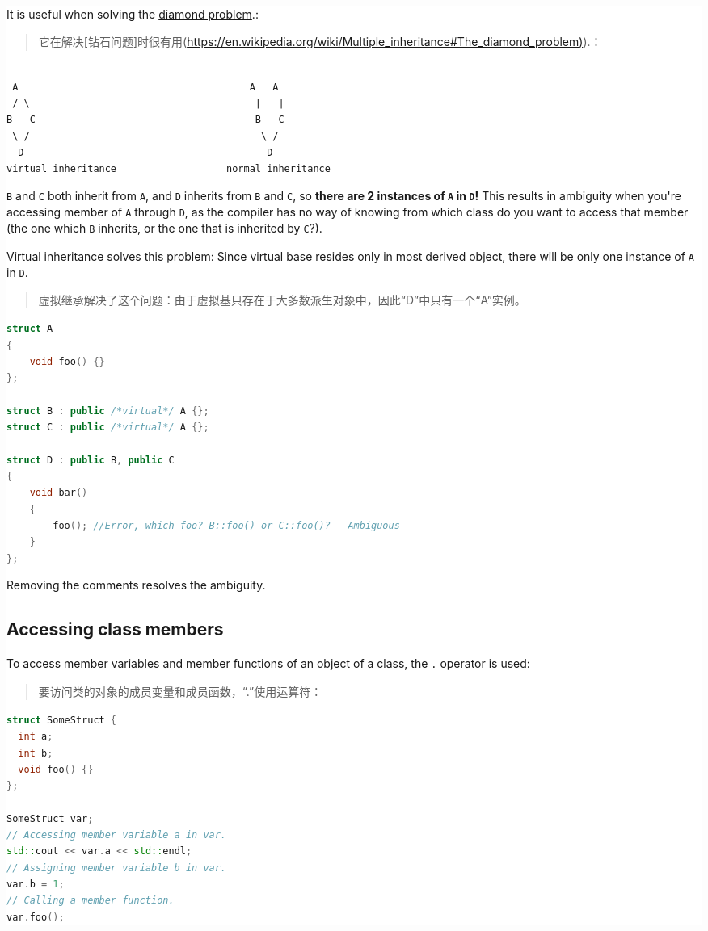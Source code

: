 It is useful when solving the [diamond problem](https://en.wikipedia.org/wiki/Multiple_inheritance#The_diamond_problem).:

> 它在解决[钻石问题]时很有用([https://en.wikipedia.org/wiki/Multiple_inheritance#The_diamond_problem)](https://en.wikipedia.org/wiki/Multiple_inheritance#The_diamond_problem)).：

```

 A                                        A   A
 / \                                       |   |
B   C                                      B   C
 \ /                                        \ /
  D                                          D
virtual inheritance                   normal inheritance

```

`B` and `C` both inherit from `A`, and `D` inherits from `B` and `C`, so **there are 2 instances of `A` in `D`!** This results in ambiguity when you're accessing member of `A` through `D`, as the compiler has no way of knowing from which class do you want to access that member (the one which `B` inherits, or the one that is inherited by `C`?).

Virtual inheritance solves this problem: Since virtual base resides only in most derived object, there will be only one instance of `A` in `D`.

> 虚拟继承解决了这个问题：由于虚拟基只存在于大多数派生对象中，因此“D”中只有一个“A”实例。

```cpp
struct A
{
    void foo() {}
};

struct B : public /*virtual*/ A {};
struct C : public /*virtual*/ A {};

struct D : public B, public C
{
    void bar()
    {
        foo(); //Error, which foo? B::foo() or C::foo()? - Ambiguous
    }
};

```

Removing the comments resolves the ambiguity.

## Accessing class members

To access member variables and member functions of an object of a class, the `.` operator is used:

> 要访问类的对象的成员变量和成员函数，“.”使用运算符：

```cpp
struct SomeStruct {
  int a;
  int b;
  void foo() {}
};

SomeStruct var;
// Accessing member variable a in var.
std::cout << var.a << std::endl;
// Assigning member variable b in var.
var.b = 1;
// Calling a member function.
var.foo();
```